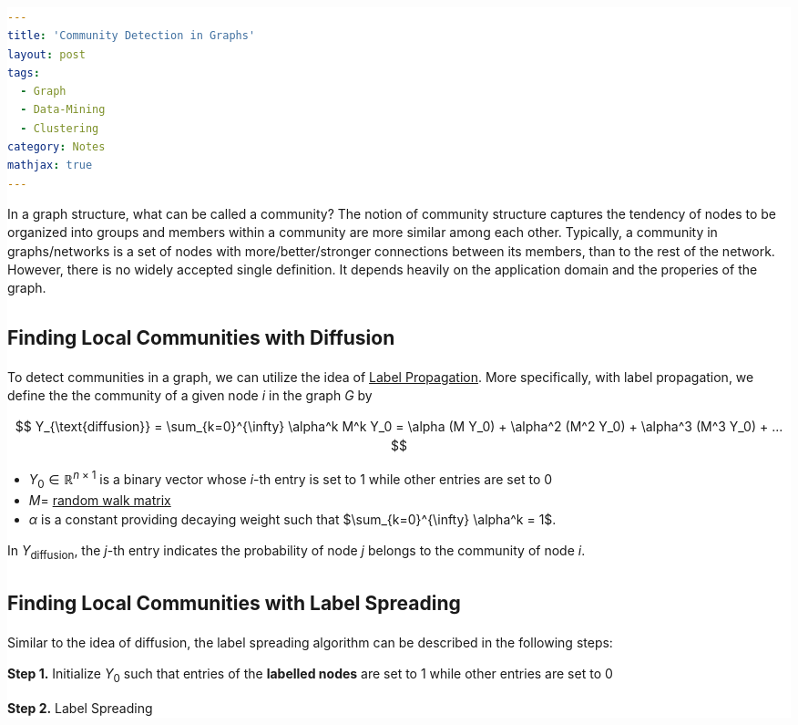 ```yaml
---
title: 'Community Detection in Graphs'
layout: post
tags:
  - Graph
  - Data-Mining
  - Clustering
category: Notes
mathjax: true
---
```


In a graph structure, what can be called a community?
The notion of community structure captures the tendency of nodes to be organized into groups and members within a community are more similar among each other.
Typically, a community in graphs/networks is a set of nodes with more/better/stronger connections between its members, than to the rest of the network. 
However, there is no widely accepted single definition.
It depends heavily on the application domain and the properies of the graph.







## Finding Local Communities with Diffusion

To detect communities in a graph, we can utilize the idea of [Label Propagation](../../../2020/05/24/Label-Propagation).
More specifically, with label propagation, we define the the community of a given node $i$ in the graph $G$ by

$$
Y_{\text{diffusion}} = \sum_{k=0}^{\infty} \alpha^k M^k Y_0 = \alpha (M Y_0) + \alpha^2 (M^2 Y_0) + \alpha^3 (M^3 Y_0) + ...
$$

- $Y_0 \in \mathbb{R}^{n \times 1}$ is a binary vector whose $i$-th entry is set to $1$ while other entries are set to $0$
- $M =$ [random walk matrix](../../../2020/05/20/random-walks#random-walk-matrix)
- $\alpha$ is a constant providing decaying weight such that $\sum_{k=0}^{\infty} \alpha^k = 1$.

In $Y_{\text{diffusion}}$, the $j$-th entry indicates the probability of node $j$ belongs to the community of node $i$.

## Finding Local Communities with Label Spreading

Similar to the idea of diffusion, the label spreading algorithm can be described in the following steps:

**Step 1.** Initialize $Y_0$ such that entries of the **labelled nodes** are set to $1$ while other entries are set to $0$

**Step 2.** Label Spreading
